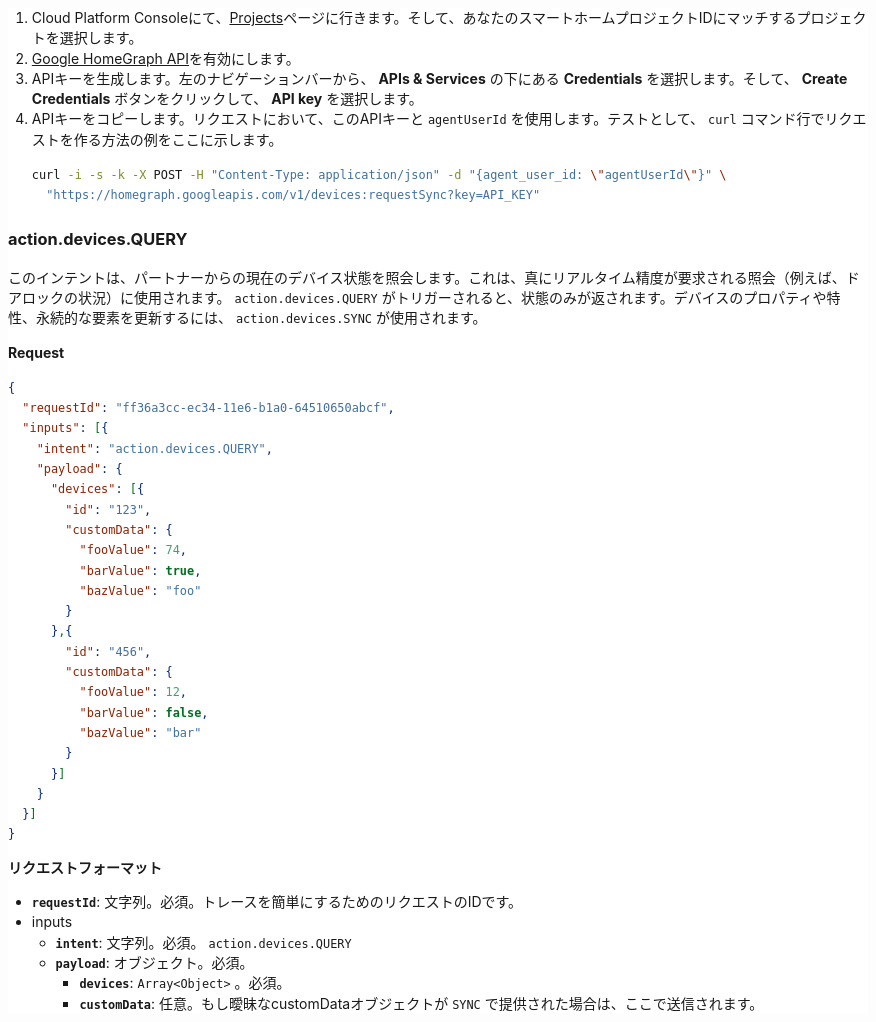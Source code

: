 1. Cloud Platform Consoleにて、[Projects](https://console.cloud.google.com/project)ページに行きます。そして、あなたのスマートホームプロジェクトIDにマッチするプロジェクトを選択します。
1. [Google HomeGraph API](https://console.cloud.google.com/apis/api/homegraph.googleapis.com/overview)を有効にします。
1. APIキーを生成します。左のナビゲーションバーから、 **APIs & Services** の下にある **Credentials** を選択します。そして、 **Create Credentials** ボタンをクリックして、 **API key** を選択します。
1. APIキーをコピーします。リクエストにおいて、このAPIキーと `agentUserId` を使用します。テストとして、 `curl` コマンド行でリクエストを作る方法の例をここに示します。
   ```bash
   curl -i -s -k -X POST -H "Content-Type: application/json" -d "{agent_user_id: \"agentUserId\"}" \
     "https://homegraph.googleapis.com/v1/devices:requestSync?key=API_KEY"
   ```

### action.devices.QUERY

このインテントは、パートナーからの現在のデバイス状態を照会します。これは、真にリアルタイム精度が要求される照会（例えば、ドアロックの状況）に使用されます。 `action.devices.QUERY` がトリガーされると、状態のみが返されます。デバイスのプロパティや特性、永続的な要素を更新するには、 `action.devices.SYNC` が使用されます。

**Request**

```json
{
  "requestId": "ff36a3cc-ec34-11e6-b1a0-64510650abcf",
  "inputs": [{
    "intent": "action.devices.QUERY",
    "payload": {
      "devices": [{
        "id": "123",
        "customData": {
          "fooValue": 74,
          "barValue": true,
          "bazValue": "foo"
        }
      },{
        "id": "456",
        "customData": {
          "fooValue": 12,
          "barValue": false,
          "bazValue": "bar"
        }
      }]
    }
  }]
}
```

**リクエストフォーマット**

* **`requestId`**: 文字列。必須。トレースを簡単にするためのリクエストのIDです。
* inputs
  * **`intent`**: 文字列。必須。 `action.devices.QUERY`
  * **`payload`**: オブジェクト。必須。
    * **`devices`**: `Array<Object>` 。必須。
    * **`customData`**: 任意。もし曖昧なcustomDataオブジェクトが `SYNC` で提供された場合は、ここで送信されます。
